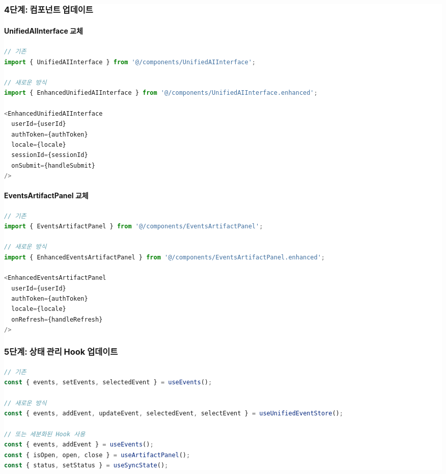 ```typescript
```

### **4단계: 컴포넌트 업데이트**

#### **UnifiedAIInterface 교체**
```typescript
// 기존
import { UnifiedAIInterface } from '@/components/UnifiedAIInterface';

// 새로운 방식
import { EnhancedUnifiedAIInterface } from '@/components/UnifiedAIInterface.enhanced';

<EnhancedUnifiedAIInterface
  userId={userId}
  authToken={authToken}
  locale={locale}
  sessionId={sessionId}
  onSubmit={handleSubmit}
/>
```

#### **EventsArtifactPanel 교체**
```typescript
// 기존
import { EventsArtifactPanel } from '@/components/EventsArtifactPanel';

// 새로운 방식
import { EnhancedEventsArtifactPanel } from '@/components/EventsArtifactPanel.enhanced';

<EnhancedEventsArtifactPanel
  userId={userId}
  authToken={authToken}
  locale={locale}
  onRefresh={handleRefresh}
/>
```

### **5단계: 상태 관리 Hook 업데이트**

```typescript
// 기존
const { events, setEvents, selectedEvent } = useEvents();

// 새로운 방식
const { events, addEvent, updateEvent, selectedEvent, selectEvent } = useUnifiedEventStore();

// 또는 세분화된 Hook 사용
const { events, addEvent } = useEvents();
const { isOpen, open, close } = useArtifactPanel();
const { status, setStatus } = useSyncState();
```
